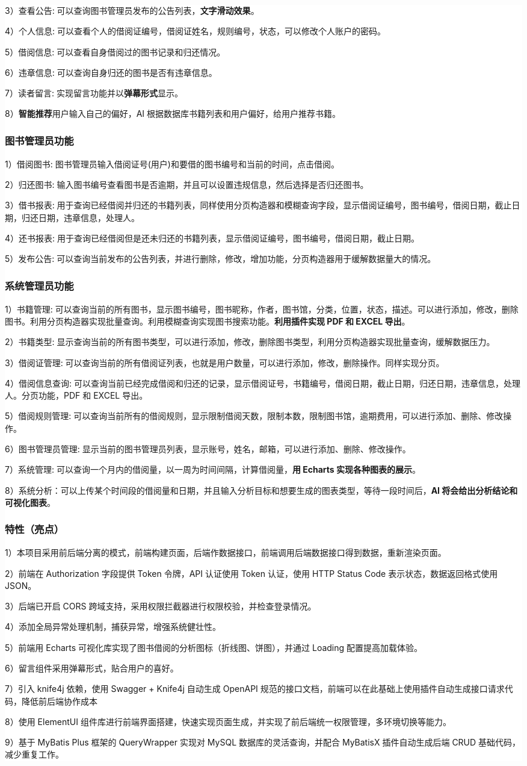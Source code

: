 3）查看公告: 可以查询图书管理员发布的公告列表，**文字滑动效果**。

4）个人信息: 可以查看个人的借阅证编号，借阅证姓名，规则编号，状态，可以修改个人账户的密码。

5）借阅信息: 可以查看自身借阅过的图书记录和归还情况。

6）违章信息: 可以查询自身归还的图书是否有违章信息。

7）读者留言: 实现留言功能并以**弹幕形式**显示。

8）**智能推荐**用户输入自己的偏好，AI 根据数据库书籍列表和用户偏好，给用户推荐书籍。

### 图书管理员功能

1）借阅图书: 图书管理员输入借阅证号(用户)和要借的图书编号和当前的时间，点击借阅。

2）归还图书: 输入图书编号查看图书是否逾期，并且可以设置违规信息，然后选择是否归还图书。

3）借书报表: 用于查询已经借阅并归还的书籍列表，同样使用分页构造器和模糊查询字段，显示借阅证编号，图书编号，借阅日期，截止日期，归还日期，违章信息，处理人。

4）还书报表: 用于查询已经借阅但是还未归还的书籍列表，显示借阅证编号，图书编号，借阅日期，截止日期。

5）发布公告: 可以查询当前发布的公告列表，并进行删除，修改，增加功能，分页构造器用于缓解数据量大的情况。

### 系统管理员功能

1）书籍管理: 可以查询当前的所有图书，显示图书编号，图书昵称，作者，图书馆，分类，位置，状态，描述。可以进行添加，修改，删除图书。利用分页构造器实现批量查询。利用模糊查询实现图书搜索功能。**利用插件实现 PDF 和 EXCEL 导出**。

2）书籍类型: 显示查询当前的所有图书类型，可以进行添加，修改，删除图书类型，利用分页构造器实现批量查询，缓解数据压力。

3）借阅证管理: 可以查询当前的所有借阅证列表，也就是用户数量，可以进行添加，修改，删除操作。同样实现分页。

4）借阅信息查询: 可以查询当前已经完成借阅和归还的记录，显示借阅证号，书籍编号，借阅日期，截止日期，归还日期，违章信息，处理人。分页功能，PDF 和 EXCEL 导出。

5）借阅规则管理: 可以查询当前所有的借阅规则，显示限制借阅天数，限制本数，限制图书馆，逾期费用，可以进行添加、删除、修改操作。

6）图书管理员管理: 显示当前的图书管理员列表，显示账号，姓名，邮箱，可以进行添加、删除、修改操作。

7）系统管理: 可以查询一个月内的借阅量，以一周为时间间隔，计算借阅量，**用 Echarts 实现各种图表的展示**。

8）系统分析：可以上传某个时间段的借阅量和日期，并且输入分析目标和想要生成的图表类型，等待一段时间后，**AI 将会给出分析结论和可视化图表**。

### 特性（亮点）

1）本项目采用前后端分离的模式，前端构建页面，后端作数据接口，前端调用后端数据接口得到数据，重新渲染页面。

2）前端在 Authorization 字段提供 Token 令牌，API 认证使用 Token 认证，使用 HTTP Status Code 表示状态，数据返回格式使用 JSON。

3）后端已开启 CORS 跨域支持，采用权限拦截器进行权限校验，并检查登录情况。

4）添加全局异常处理机制，捕获异常，增强系统健壮性。

5）前端用 Echarts 可视化库实现了图书借阅的分析图标（折线图、饼图），并通过 Loading 配置提高加载体验。

6）留言组件采用弹幕形式，贴合用户的喜好。

7）引入 knife4j 依赖，使用 Swagger + Knife4j 自动生成 OpenAPI 规范的接口文档，前端可以在此基础上使用插件自动生成接口请求代码，降低前后端协作成本

8）使用 ElementUI 组件库进行前端界面搭建，快速实现页面生成，并实现了前后端统一权限管理，多环境切换等能力。

9）基于 MyBatis Plus 框架的 QueryWrapper 实现对 MySQL 数据库的灵活查询，并配合 MyBatisX 插件自动生成后端 CRUD 基础代码，减少重复工作。
